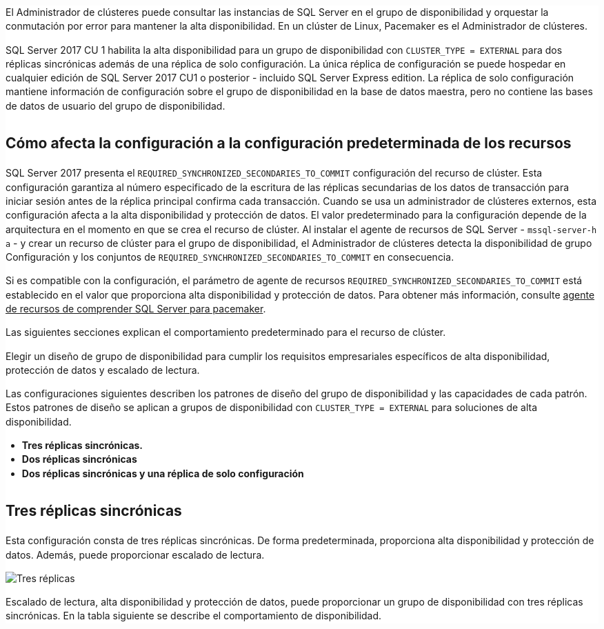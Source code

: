 El Administrador de clústeres puede consultar las instancias de SQL Server en el grupo de disponibilidad y orquestar la conmutación por error para mantener la alta disponibilidad. En un clúster de Linux, Pacemaker es el Administrador de clústeres. 

SQL Server 2017 CU 1 habilita la alta disponibilidad para un grupo de disponibilidad con `CLUSTER_TYPE = EXTERNAL` para dos réplicas sincrónicas además de una réplica de solo configuración. La única réplica de configuración se puede hospedar en cualquier edición de SQL Server 2017 CU1 o posterior - incluido SQL Server Express edition. La réplica de solo configuración mantiene información de configuración sobre el grupo de disponibilidad en la base de datos maestra, pero no contiene las bases de datos de usuario del grupo de disponibilidad. 

## <a name="how-the-configuration-affects-default-resource-settings"></a>Cómo afecta la configuración a la configuración predeterminada de los recursos

SQL Server 2017 presenta el `REQUIRED_SYNCHRONIZED_SECONDARIES_TO_COMMIT` configuración del recurso de clúster. Esta configuración garantiza al número especificado de la escritura de las réplicas secundarias de los datos de transacción para iniciar sesión antes de la réplica principal confirma cada transacción. Cuando se usa un administrador de clústeres externos, esta configuración afecta a la alta disponibilidad y protección de datos. El valor predeterminado para la configuración depende de la arquitectura en el momento en que se crea el recurso de clúster. Al instalar el agente de recursos de SQL Server - `mssql-server-ha` - y crear un recurso de clúster para el grupo de disponibilidad, el Administrador de clústeres detecta la disponibilidad de grupo Configuración y los conjuntos de `REQUIRED_SYNCHRONIZED_SECONDARIES_TO_COMMIT` en consecuencia. 

Si es compatible con la configuración, el parámetro de agente de recursos `REQUIRED_SYNCHRONIZED_SECONDARIES_TO_COMMIT` está establecido en el valor que proporciona alta disponibilidad y protección de datos. Para obtener más información, consulte [agente de recursos de comprender SQL Server para pacemaker](#pacemakerNotify).

Las siguientes secciones explican el comportamiento predeterminado para el recurso de clúster. 

Elegir un diseño de grupo de disponibilidad para cumplir los requisitos empresariales específicos de alta disponibilidad, protección de datos y escalado de lectura.

Las configuraciones siguientes describen los patrones de diseño del grupo de disponibilidad y las capacidades de cada patrón. Estos patrones de diseño se aplican a grupos de disponibilidad con `CLUSTER_TYPE = EXTERNAL` para soluciones de alta disponibilidad. 

- **Tres réplicas sincrónicas.**
- **Dos réplicas sincrónicas**
- **Dos réplicas sincrónicas y una réplica de solo configuración**

<a name="threeSynch"></a>

## <a name="three-synchronous-replicas"></a>Tres réplicas sincrónicas

Esta configuración consta de tres réplicas sincrónicas. De forma predeterminada, proporciona alta disponibilidad y protección de datos. Además, puede proporcionar escalado de lectura.

![Tres réplicas][3]

Escalado de lectura, alta disponibilidad y protección de datos, puede proporcionar un grupo de disponibilidad con tres réplicas sincrónicas. En la tabla siguiente se describe el comportamiento de disponibilidad. 


[1]: ./media/sql-server-linux-availability-group-ha/1-read-scale-out.png
[2]: ./media/sql-server-linux-availability-group-ha/2-configuration-only.png
[3]: ./media/sql-server-linux-availability-group-ha/3-three-replica.png
[4]: ./media/sql-server-linux-availability-group-ha/configuration-only-example.png